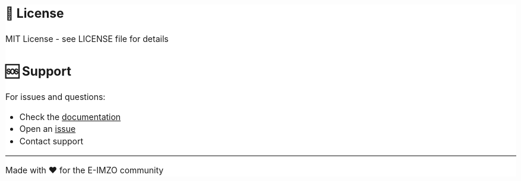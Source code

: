## 📄 License

MIT License - see LICENSE file for details

## 🆘 Support

For issues and questions:

- Check the [documentation](./docs)
- Open an [issue](https://github.com/Erkinov97/imzo-agnost/issues)
- Contact support

---

Made with ❤️ for the E-IMZO community
